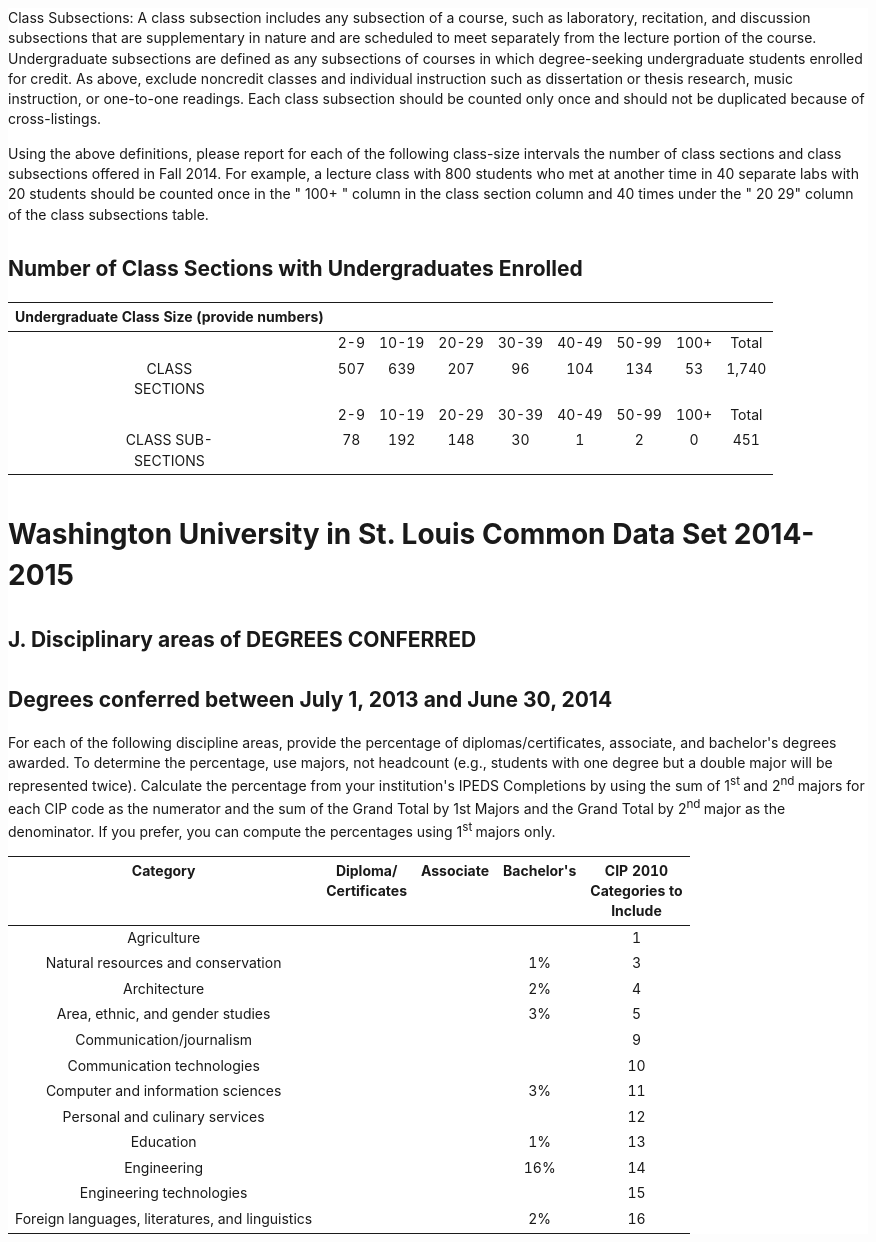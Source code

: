 Class Subsections: A class subsection includes any subsection of a course, such as laboratory, recitation, and discussion subsections that are supplementary in nature and are scheduled to meet separately from the lecture portion of the course. Undergraduate subsections are defined as any subsections of courses in which degree-seeking undergraduate students enrolled for credit. As above, exclude noncredit classes and individual instruction such as dissertation or thesis research, music instruction, or one-to-one readings. Each class subsection should be counted only once and should not be duplicated because of cross-listings.

Using the above definitions, please report for each of the following class-size intervals the number of class sections and class subsections offered in Fall 2014. For example, a lecture class with 800 students who met at another time in 40 separate labs with 20 students should be counted once in the " $100+$ " column in the class section column and 40 times under the " 20 29" column of the class subsections table.

## Number of Class Sections with Undergraduates Enrolled

| Undergraduate Class Size (provide numbers) |  |  |  |  |  |  |  |  |
| :--: | :--: | :--: | :--: | :--: | :--: | :--: | :--: | :--: |
|  | 2-9 | 10-19 | 20-29 | 30-39 | 40-49 | 50-99 | $100+$ | Total |
| CLASS <br> SECTIONS | 507 | 639 | 207 | 96 | 104 | 134 | 53 | 1,740 |
|  | 2-9 | 10-19 | 20-29 | 30-39 | 40-49 | 50-99 | $100+$ | Total |
| CLASS SUB- <br> SECTIONS | 78 | 192 | 148 | 30 | 1 | 2 | 0 | 451 |
# Washington University in St. Louis Common Data Set 2014-2015 

## J. Disciplinary areas of DEGREES CONFERRED

## Degrees conferred between July 1, 2013 and June 30, 2014

For each of the following discipline areas, provide the percentage of diplomas/certificates, associate, and bachelor's degrees awarded. To determine the percentage, use majors, not headcount (e.g., students with one degree but a double major will be represented twice). Calculate the percentage from your institution's IPEDS Completions by using the sum of $1^{\text {st }}$ and $2^{\text {nd }}$ majors for each CIP code as the numerator and the sum of the Grand Total by 1st Majors and the Grand Total by $2^{\text {nd }}$ major as the denominator. If you prefer, you can compute the percentages using $1^{\text {st }}$ majors only.

| Category | Diploma/ <br> Certificates | Associate | Bachelor's | CIP 2010 <br> Categories to <br> Include |
| :--: | :--: | :--: | :--: | :--: |
| Agriculture |  |  |  | 1 |
| Natural resources and conservation |  |  | $1 \%$ | 3 |
| Architecture |  |  | $2 \%$ | 4 |
| Area, ethnic, and gender studies |  |  | $3 \%$ | 5 |
| Communication/journalism |  |  |  | 9 |
| Communication technologies |  |  |  | 10 |
| Computer and information sciences |  |  | $3 \%$ | 11 |
| Personal and culinary services |  |  |  | 12 |
| Education |  |  | $1 \%$ | 13 |
| Engineering |  |  | $16 \%$ | 14 |
| Engineering technologies |  |  |  | 15 |
| Foreign languages, literatures, and linguistics |  |  | $2 \%$ | 16 |
